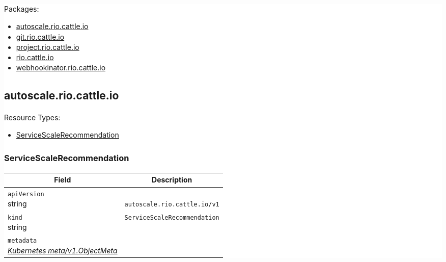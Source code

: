 <p>Packages:</p>
<ul>
<li>
<a href="#autoscale.rio.cattle.io">autoscale.rio.cattle.io</a>
</li>
<li>
<a href="#git.rio.cattle.io">git.rio.cattle.io</a>
</li>
<li>
<a href="#project.rio.cattle.io">project.rio.cattle.io</a>
</li>
<li>
<a href="#rio.cattle.io">rio.cattle.io</a>
</li>
<li>
<a href="#webhookinator.rio.cattle.io">webhookinator.rio.cattle.io</a>
</li>
</ul>
<h2 id="autoscale.rio.cattle.io">autoscale.rio.cattle.io</h2>
<p>
</p>
Resource Types:
<ul><li>
<a href="#ServiceScaleRecommendation">ServiceScaleRecommendation</a>
</li></ul>
<h3 id="ServiceScaleRecommendation">ServiceScaleRecommendation
</h3>
<p>
</p>
<table>
<thead>
<tr>
<th>Field</th>
<th>Description</th>
</tr>
</thead>
<tbody>
<tr>
<td>
<code>apiVersion</code></br>
string</td>
<td>
<code>
autoscale.rio.cattle.io/v1
</code>
</td>
</tr>
<tr>
<td>
<code>kind</code></br>
string
</td>
<td><code>ServiceScaleRecommendation</code></td>
</tr>
<tr>
<td>
<code>metadata</code></br>
<em>
<a href="https://kubernetes.io/docs/reference/generated/kubernetes-api/v1.13/#objectmeta-v1-meta">
Kubernetes meta/v1.ObjectMeta
</a>
</em>
</td>
<td>